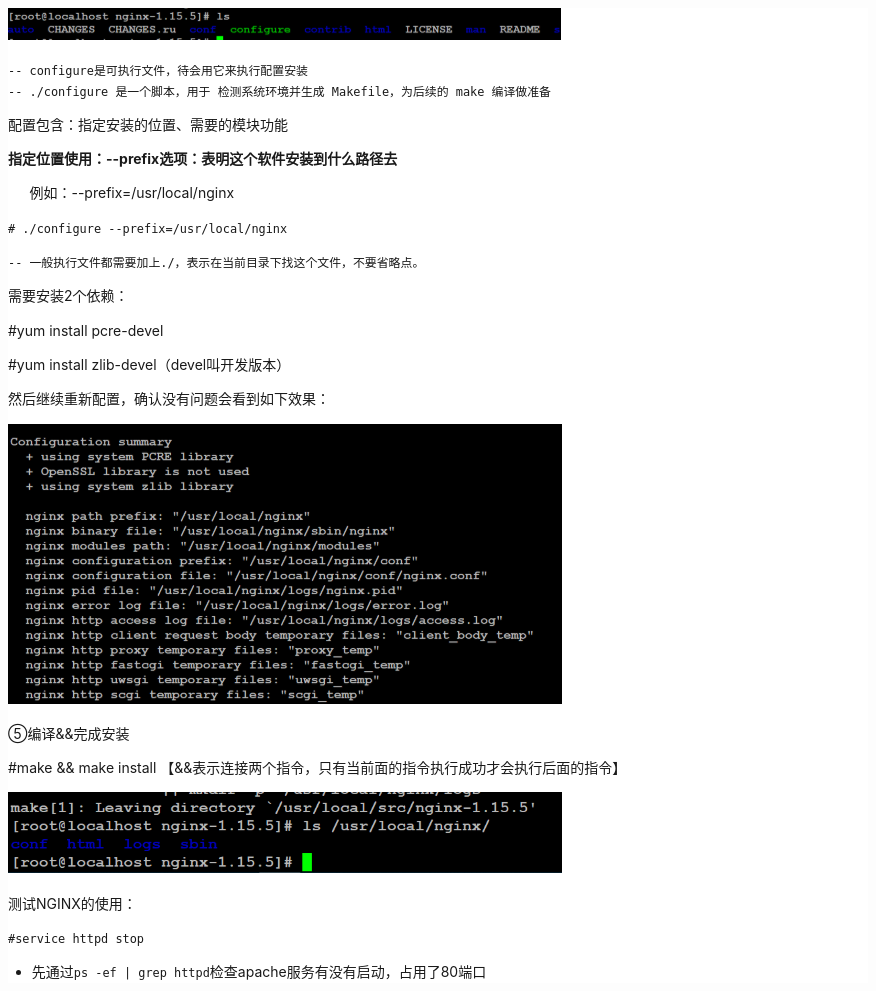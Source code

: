 ![](Aspose.Words.c2dc1140-be51-413b-9812-d97b35c11991.031.png)

    -- configure是可执行文件，待会用它来执行配置安装
    -- ./configure 是一个脚本，用于 检测系统环境并生成 Makefile，为后续的 make 编译做准备

配置包含：指定安装的位置、需要的模块功能

**指定位置使用：--prefix选项：表明这个软件安装到什么路径去**

`	`例如：--prefix=/usr/local/nginx

`# ./configure --prefix=/usr/local/nginx`
   
    -- 一般执行文件都需要加上./，表示在当前目录下找这个文件，不要省略点。

需要安装2个依赖：

#yum install pcre-devel

#yum install zlib-devel（devel叫开发版本）

然后继续重新配置，确认没有问题会看到如下效果：

![](Aspose.Words.c2dc1140-be51-413b-9812-d97b35c11991.032.png)

⑤编译&&完成安装

#make && make install			【&&表示连接两个指令，只有当前面的指令执行成功才会执行后面的指令】

![](Aspose.Words.c2dc1140-be51-413b-9812-d97b35c11991.033.png)

测试NGINX的使用：

`#service httpd stop`

- 先通过`ps -ef | grep httpd`检查apache服务有没有启动，占用了80端口

